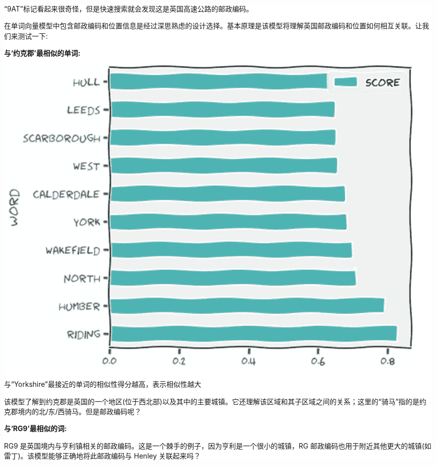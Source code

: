 “9AT”标记看起来很奇怪，但是快速搜索就会发现这是英国高速公路的邮政编码。

在单词向量模型中包含邮政编码和位置信息是经过深思熟虑的设计选择。基本原理是该模型将理解英国邮政编码和位置如何相互关联。让我们来测试一下:

**与‘约克郡’最相似的单词:**

![](img/5d9bb114afd5eae7d0a0ed27e1868a05.png)

与“Yorkshire”最接近的单词的相似性得分越高，表示相似性越大

该模型了解到约克郡是英国的一个地区(位于西北部)以及其中的主要城镇。它还理解该区域和其子区域之间的关系；这里的“骑马”指的是约克郡境内的北/东/西骑马。但是邮政编码呢？

**与‘RG9’最相似的词:**

RG9 是英国境内与亨利镇相关的邮政编码。这是一个棘手的例子，因为亨利是一个很小的城镇，RG 邮政编码也用于附近其他更大的城镇(如雷丁)。该模型能够正确地将此邮政编码与 Henley 关联起来吗？
